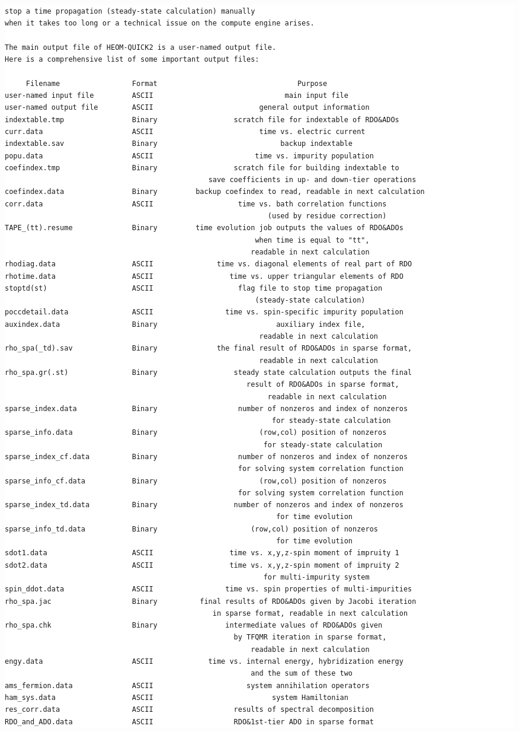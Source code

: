     stop a time propagation (steady-state calculation) manually 
    when it takes too long or a technical issue on the compute engine arises.
	
    The main output file of HEOM-QUICK2 is a user-named output file. 
    Here is a comprehensive list of some important output files:

         Filename                 Format                                 Purpose
    user-named input file         ASCII                               main input file
    user-named output file        ASCII                         general output information
    indextable.tmp                Binary                  scratch file for indextable of RDO&ADOs
    curr.data                     ASCII                         time vs. electric current
    indextable.sav                Binary                             backup indextable
    popu.data                     ASCII                        time vs. impurity population
    coefindex.tmp                 Binary                  scratch file for building indextable to 
                                                    save coefficients in up- and down-tier operations
    coefindex.data                Binary         backup coefindex to read, readable in next calculation
    corr.data                     ASCII                    time vs. bath correlation functions
                                                                  (used by residue correction)
    TAPE_(tt).resume              Binary         time evolution job outputs the values of RDO&ADOs 
                                                               when time is equal to "tt", 
                                                              readable in next calculation
    rhodiag.data                  ASCII               time vs. diagonal elements of real part of RDO
    rhotime.data                  ASCII                  time vs. upper triangular elements of RDO
    stoptd(st)                    ASCII                    flag file to stop time propagation 
                                                               (steady-state calculation)
    poccdetail.data               ASCII                 time vs. spin-specific impurity population
    auxindex.data                 Binary                            auxiliary index file, 
                                                                readable in next calculation
    rho_spa(_td).sav              Binary              the final result of RDO&ADOs in sparse format, 
                                                                readable in next calculation
    rho_spa.gr(.st)               Binary                  steady state calculation outputs the final 
                                                             result of RDO&ADOs in sparse format, 
                                                                  readable in next calculation
    sparse_index.data             Binary                   number of nonzeros and index of nonzeros 
                                                                   for steady-state calculation
    sparse_info.data              Binary                        (row,col) position of nonzeros 
                                                                 for steady-state calculation
    sparse_index_cf.data          Binary                   number of nonzeros and index of nonzeros 
                                                           for solving system correlation function
    sparse_info_cf.data           Binary                        (row,col) position of nonzeros 
                                                           for solving system correlation function
    sparse_index_td.data          Binary                  number of nonzeros and index of nonzeros 
                                                                    for time evolution
    sparse_info_td.data           Binary                      (row,col) position of nonzeros 
                                                                    for time evolution
    sdot1.data                    ASCII                  time vs. x,y,z-spin moment of impruity 1
    sdot2.data                    ASCII                  time vs. x,y,z-spin moment of impruity 2 
                                                                 for multi-impurity system
    spin_ddot.data                ASCII                 time vs. spin properties of multi-impurities
    rho_spa.jac                   Binary          final results of RDO&ADOs given by Jacobi iteration 
                                                     in sparse format, readable in next calculation
    rho_spa.chk                   Binary                intermediate values of RDO&ADOs given 
                                                          by TFQMR iteration in sparse format, 
                                                              readable in next calculation
    engy.data                     ASCII             time vs. internal energy, hybridization energy 
                                                              and the sum of these two
    ams_fermion.data              ASCII                      system annihilation operators
    ham_sys.data                  ASCII                            system Hamiltonian
    res_corr.data                 ASCII                   results of spectral decomposition
    RDO_and_ADO.data              ASCII                   RDO&1st-tier ADO in sparse format
	